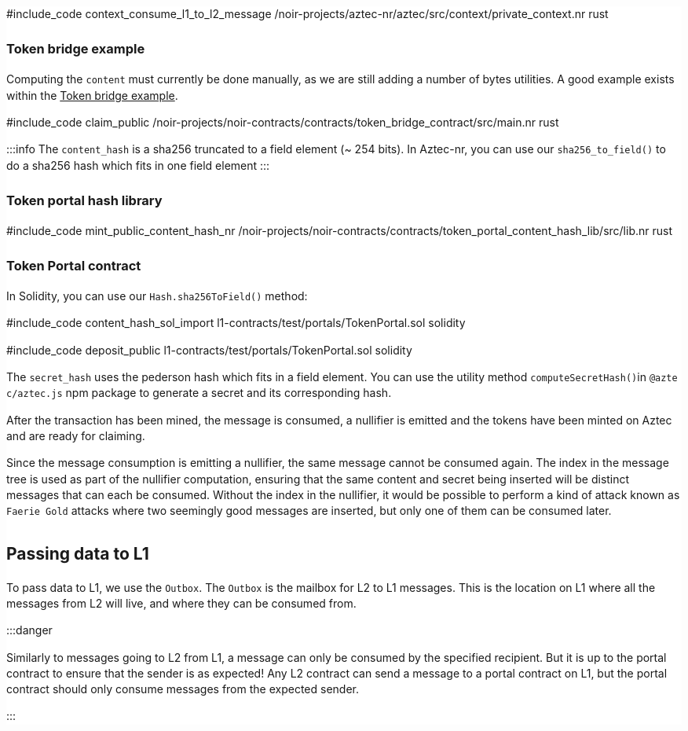 #include_code context_consume_l1_to_l2_message /noir-projects/aztec-nr/aztec/src/context/private_context.nr rust

### Token bridge example

Computing the `content` must currently be done manually, as we are still adding a number of bytes utilities. A good example exists within the [Token bridge example](/tutorials/contract_tutorials/advanced/token_bridge/minting_on_aztec.md#consume-the-l1-message).

#include_code claim_public /noir-projects/noir-contracts/contracts/token_bridge_contract/src/main.nr rust

:::info
The `content_hash` is a sha256 truncated to a field element (~ 254 bits). In Aztec-nr, you can use our `sha256_to_field()` to do a sha256 hash which fits in one field element
:::

### Token portal hash library

#include_code mint_public_content_hash_nr /noir-projects/noir-contracts/contracts/token_portal_content_hash_lib/src/lib.nr rust

### Token Portal contract

In Solidity, you can use our `Hash.sha256ToField()` method:

#include_code content_hash_sol_import l1-contracts/test/portals/TokenPortal.sol solidity

#include_code deposit_public l1-contracts/test/portals/TokenPortal.sol solidity

The `secret_hash` uses the pederson hash which fits in a field element. You can use the utility method `computeSecretHash()`in `@aztec/aztec.js` npm package to generate a secret and its corresponding hash.

After the transaction has been mined, the message is consumed, a nullifier is emitted and the tokens have been minted on Aztec and are ready for claiming.

Since the message consumption is emitting a nullifier, the same message cannot be consumed again. The index in the message tree is used as part of the nullifier computation, ensuring that the same content and secret being inserted will be distinct messages that can each be consumed. Without the index in the nullifier, it would be possible to perform a kind of attack known as `Faerie Gold` attacks where two seemingly good messages are inserted, but only one of them can be consumed later.

## Passing data to L1

To pass data to L1, we use the `Outbox`. The `Outbox` is the mailbox for L2 to L1 messages. This is the location on L1 where all the messages from L2 will live, and where they can be consumed from.

:::danger

Similarly to messages going to L2 from L1, a message can only be consumed by the specified recipient. But it is up to the portal contract to ensure that the sender is as expected! Any L2 contract can send a message to a portal contract on L1, but the portal contract should only consume messages from the expected sender.

:::
